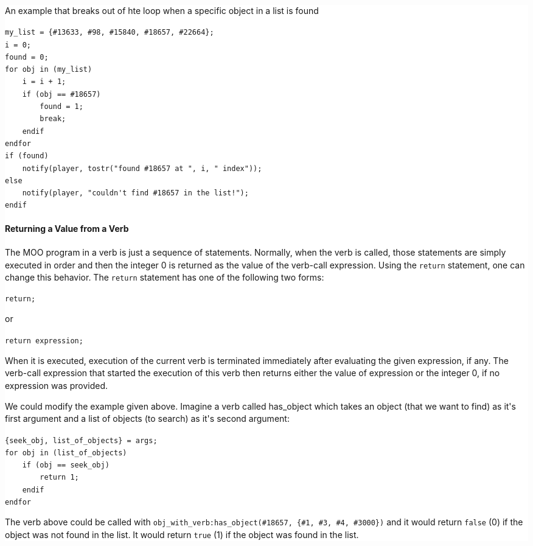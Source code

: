 An example that breaks out of hte loop when a specific object in a list is found

```
my_list = {#13633, #98, #15840, #18657, #22664};
i = 0;
found = 0;
for obj in (my_list)
    i = i + 1;
    if (obj == #18657)
        found = 1;
        break;
    endif
endfor
if (found)
    notify(player, tostr("found #18657 at ", i, " index"));
else
    notify(player, "couldn't find #18657 in the list!");
endif
```

#### Returning a Value from a Verb

The MOO program in a verb is just a sequence of statements. Normally, when the verb is called, those statements are simply executed in order and then the integer 0 is returned as the value of the verb-call expression. Using the `return` statement, one can change this behavior. The `return` statement has one of the following two forms:

```
return;
```

or

```
return expression;
```

When it is executed, execution of the current verb is terminated immediately after evaluating the given expression, if any. The verb-call expression that started the execution of this verb then returns either the value of expression or the integer 0, if no expression was provided.

We could modify the example given above. Imagine a verb called has_object which takes an object (that we want to find) as it's first argument and a list of objects (to search) as it's second argument:

```
{seek_obj, list_of_objects} = args;
for obj in (list_of_objects)
    if (obj == seek_obj)
        return 1;
    endif
endfor
```

The verb above could be called with `obj_with_verb:has_object(#18657, {#1, #3, #4, #3000})` and it would return `false` (0) if the object was not found in the list. It would return `true` (1) if the object was found in the list.
